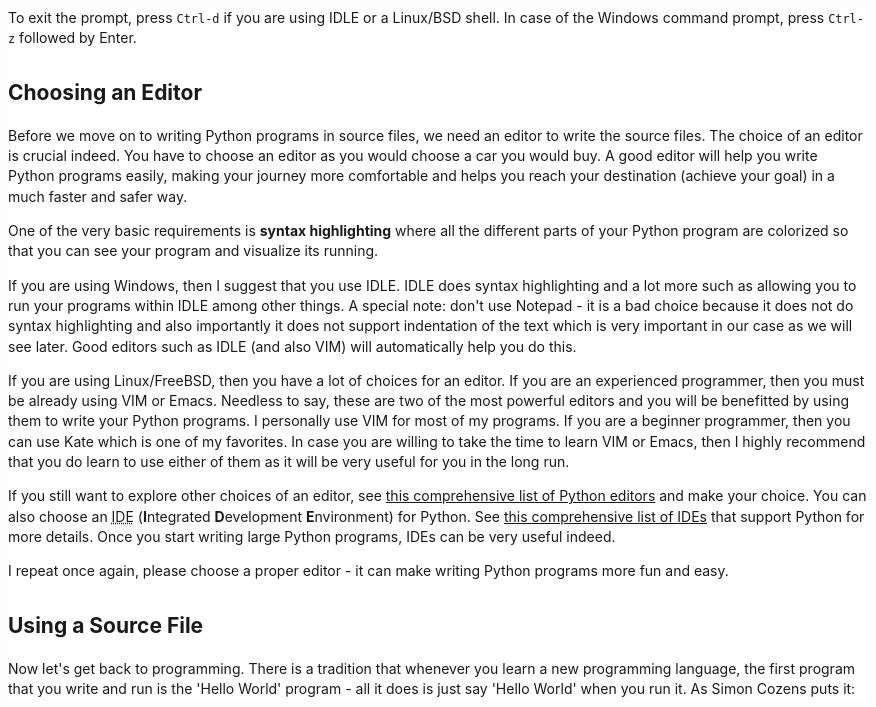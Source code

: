 To exit the prompt, press `Ctrl-d` if you are using IDLE or a Linux/BSD 
shell. In case of the Windows command prompt, press `Ctrl-z` followed 
by Enter. 

Choosing an Editor
------------------

Before we move on to writing Python programs in source files, we need 
an editor to write the source files. The choice of an editor is 
crucial indeed. You have to choose an editor as you would choose a car 
you would buy. A good editor will help you write Python programs easily, 
making your journey more comfortable and helps you reach your 
destination (achieve your goal) in a much faster and safer way.

One of the very basic requirements is **syntax highlighting** where all 
the different parts of your Python program are colorized so that you can 
see your program and visualize its running.

If you are using Windows, then I suggest that you use IDLE. IDLE does 
syntax highlighting and a lot more such as allowing you to run your 
programs within IDLE among other things. A special note: don't use 
Notepad - it is a bad choice because it does not do syntax highlighting 
and also importantly it does not support indentation of the text which 
is very important in our case as we will see later. Good editors such 
as IDLE (and also VIM) will automatically help you do this.

If you are using Linux/FreeBSD, then you have a lot of choices for an 
editor. If you are an experienced programmer, then you must be already 
using VIM or Emacs. Needless to say, these are two of the most powerful 
editors and you will be benefitted by using them to write your Python 
programs. I personally use VIM for most of my programs. If you are a 
beginner programmer, then you can use Kate which is one of my favorites. 
In case you are willing to take the time to learn VIM or Emacs, then I 
highly recommend that you do learn to use either of them as it will be 
very useful for you in the long run.

If you still want to explore other choices of an editor, see [this 
comprehensive list of Python editors](https://wiki.python.org/moin/PythonEditors) 
and make your choice. You can also choose an <abbr title='Integrated Development Environment'>IDE</abbr> 
(<b>I</b>ntegrated <b>D</b>evelopment <b>E</b>nvironment) for Python. See [this 
comprehensive list of IDEs](https://wiki.python.org/moin/IntegratedDevelopmentEnvironments) 
that support Python for more details. Once you start writing large 
Python programs, IDEs can be very useful indeed.

I repeat once again, please choose a proper editor - it can make writing 
Python programs more fun and easy.

Using a Source File
-------------------

Now let's get back to programming. There is a tradition that whenever 
you learn a new programming language, the first program that you write 
and run is the 'Hello World' program - all it does is just say 'Hello 
World' when you run it. As Simon Cozens puts it:
